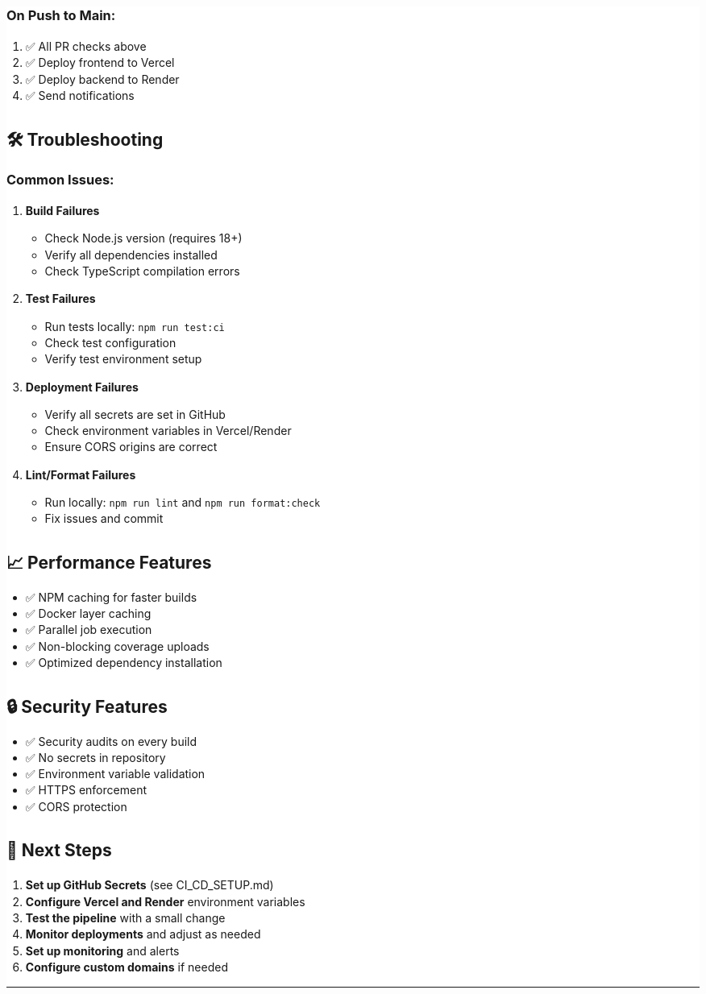 ### On Push to Main:
1. ✅ All PR checks above
2. ✅ Deploy frontend to Vercel
3. ✅ Deploy backend to Render
4. ✅ Send notifications

## 🛠 Troubleshooting

### Common Issues:

1. **Build Failures**
   - Check Node.js version (requires 18+)
   - Verify all dependencies installed
   - Check TypeScript compilation errors

2. **Test Failures**
   - Run tests locally: `npm run test:ci`
   - Check test configuration
   - Verify test environment setup

3. **Deployment Failures**
   - Verify all secrets are set in GitHub
   - Check environment variables in Vercel/Render
   - Ensure CORS origins are correct

4. **Lint/Format Failures**
   - Run locally: `npm run lint` and `npm run format:check`
   - Fix issues and commit

## 📈 Performance Features

- ✅ NPM caching for faster builds
- ✅ Docker layer caching
- ✅ Parallel job execution
- ✅ Non-blocking coverage uploads
- ✅ Optimized dependency installation

## 🔒 Security Features

- ✅ Security audits on every build
- ✅ No secrets in repository
- ✅ Environment variable validation
- ✅ HTTPS enforcement
- ✅ CORS protection

## 📝 Next Steps

1. **Set up GitHub Secrets** (see CI_CD_SETUP.md)
2. **Configure Vercel and Render** environment variables
3. **Test the pipeline** with a small change
4. **Monitor deployments** and adjust as needed
5. **Set up monitoring** and alerts
6. **Configure custom domains** if needed

---